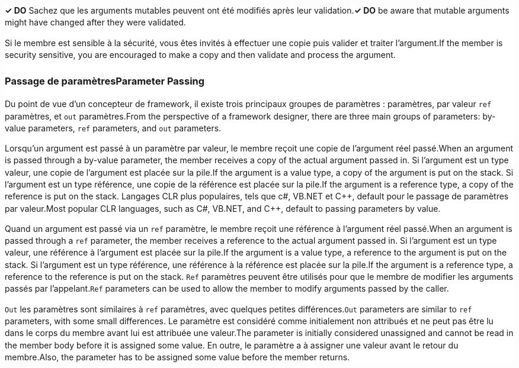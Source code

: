  <span data-ttu-id="b7dd8-133">**✓ DO** Sachez que les arguments mutables peuvent ont été modifiés après leur validation.</span><span class="sxs-lookup"><span data-stu-id="b7dd8-133">**✓ DO** be aware that mutable arguments might have changed after they were validated.</span></span>  
  
 <span data-ttu-id="b7dd8-134">Si le membre est sensible à la sécurité, vous êtes invités à effectuer une copie puis valider et traiter l’argument.</span><span class="sxs-lookup"><span data-stu-id="b7dd8-134">If the member is security sensitive, you are encouraged to make a copy and then validate and process the argument.</span></span>  
  
### <a name="parameter-passing"></a><span data-ttu-id="b7dd8-135">Passage de paramètres</span><span class="sxs-lookup"><span data-stu-id="b7dd8-135">Parameter Passing</span></span>  
 <span data-ttu-id="b7dd8-136">Du point de vue d’un concepteur de framework, il existe trois principaux groupes de paramètres : paramètres, par valeur `ref` paramètres, et `out` paramètres.</span><span class="sxs-lookup"><span data-stu-id="b7dd8-136">From the perspective of a framework designer, there are three main groups of parameters: by-value parameters, `ref` parameters, and `out` parameters.</span></span>  
  
 <span data-ttu-id="b7dd8-137">Lorsqu’un argument est passé à un paramètre par valeur, le membre reçoit une copie de l’argument réel passé.</span><span class="sxs-lookup"><span data-stu-id="b7dd8-137">When an argument is passed through a by-value parameter, the member receives a copy of the actual argument passed in.</span></span> <span data-ttu-id="b7dd8-138">Si l’argument est un type valeur, une copie de l’argument est placée sur la pile.</span><span class="sxs-lookup"><span data-stu-id="b7dd8-138">If the argument is a value type, a copy of the argument is put on the stack.</span></span> <span data-ttu-id="b7dd8-139">Si l’argument est un type référence, une copie de la référence est placée sur la pile.</span><span class="sxs-lookup"><span data-stu-id="b7dd8-139">If the argument is a reference type, a copy of the reference is put on the stack.</span></span> <span data-ttu-id="b7dd8-140">Langages CLR plus populaires, tels que c#, VB.NET et C++, default pour le passage de paramètres par valeur.</span><span class="sxs-lookup"><span data-stu-id="b7dd8-140">Most popular CLR languages, such as C#, VB.NET, and C++, default to passing parameters by value.</span></span>  
  
 <span data-ttu-id="b7dd8-141">Quand un argument est passé via un `ref` paramètre, le membre reçoit une référence à l’argument réel passé.</span><span class="sxs-lookup"><span data-stu-id="b7dd8-141">When an argument is passed through a `ref` parameter, the member receives a reference to the actual argument passed in.</span></span> <span data-ttu-id="b7dd8-142">Si l’argument est un type valeur, une référence à l’argument est placée sur la pile.</span><span class="sxs-lookup"><span data-stu-id="b7dd8-142">If the argument is a value type, a reference to the argument is put on the stack.</span></span> <span data-ttu-id="b7dd8-143">Si l’argument est un type référence, une référence à la référence est placée sur la pile.</span><span class="sxs-lookup"><span data-stu-id="b7dd8-143">If the argument is a reference type, a reference to the reference is put on the stack.</span></span> <span data-ttu-id="b7dd8-144">`Ref` paramètres peuvent être utilisés pour que le membre de modifier les arguments passés par l’appelant.</span><span class="sxs-lookup"><span data-stu-id="b7dd8-144">`Ref` parameters can be used to allow the member to modify arguments passed by the caller.</span></span>  
  
 <span data-ttu-id="b7dd8-145">`Out` les paramètres sont similaires à `ref` paramètres, avec quelques petites différences.</span><span class="sxs-lookup"><span data-stu-id="b7dd8-145">`Out` parameters are similar to `ref` parameters, with some small differences.</span></span> <span data-ttu-id="b7dd8-146">Le paramètre est considéré comme initialement non attribués et ne peut pas être lu dans le corps du membre avant lui est attribuée une valeur.</span><span class="sxs-lookup"><span data-stu-id="b7dd8-146">The parameter is initially considered unassigned and cannot be read in the member body before it is assigned some value.</span></span> <span data-ttu-id="b7dd8-147">En outre, le paramètre a à assigner une valeur avant le retour du membre.</span><span class="sxs-lookup"><span data-stu-id="b7dd8-147">Also, the parameter has to be assigned some value before the member returns.</span></span>  
  